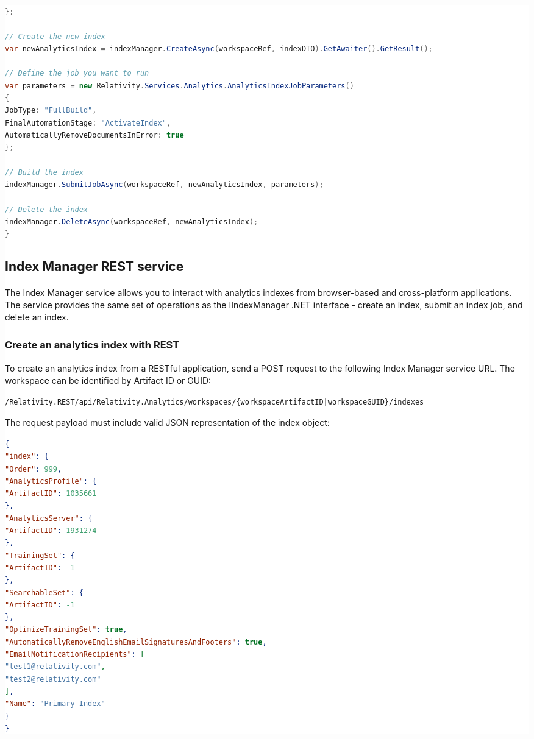 ``` csharp
};

// Create the new index
var newAnalyticsIndex = indexManager.CreateAsync(workspaceRef, indexDTO).GetAwaiter().GetResult();

// Define the job you want to run
var parameters = new Relativity.Services.Analytics.AnalyticsIndexJobParameters()
{
JobType: "FullBuild",
FinalAutomationStage: "ActivateIndex",
AutomaticallyRemoveDocumentsInError: true
};

// Build the index
indexManager.SubmitJobAsync(workspaceRef, newAnalyticsIndex, parameters);

// Delete the index
indexManager.DeleteAsync(workspaceRef, newAnalyticsIndex);
}
```

## Index Manager REST service

The Index Manager service allows you to interact with analytics indexes from browser-based and cross-platform applications. The service provides the same set of operations as the IIndexManager .NET interface - create an index, submit an index job, and delete an index.

### Create an analytics index with REST

To create an analytics index from a RESTful application, send a POST request to the following Index Manager service URL. The workspace can be identified by Artifact ID or GUID:

```http
/Relativity.REST/api/Relativity.Analytics/workspaces/{workspaceArtifactID|workspaceGUID}/indexes
```

The request payload must include valid JSON representation of the index object:

```json
{
"index": {
"Order": 999,
"AnalyticsProfile": {
"ArtifactID": 1035661
},
"AnalyticsServer": {
"ArtifactID": 1931274
},
"TrainingSet": {
"ArtifactID": -1
},
"SearchableSet": {
"ArtifactID": -1
},
"OptimizeTrainingSet": true,
"AutomaticallyRemoveEnglishEmailSignaturesAndFooters": true,
"EmailNotificationRecipients": [
"test1@relativity.com",
"test2@relativity.com"
],
"Name": "Primary Index"
}
}
```
